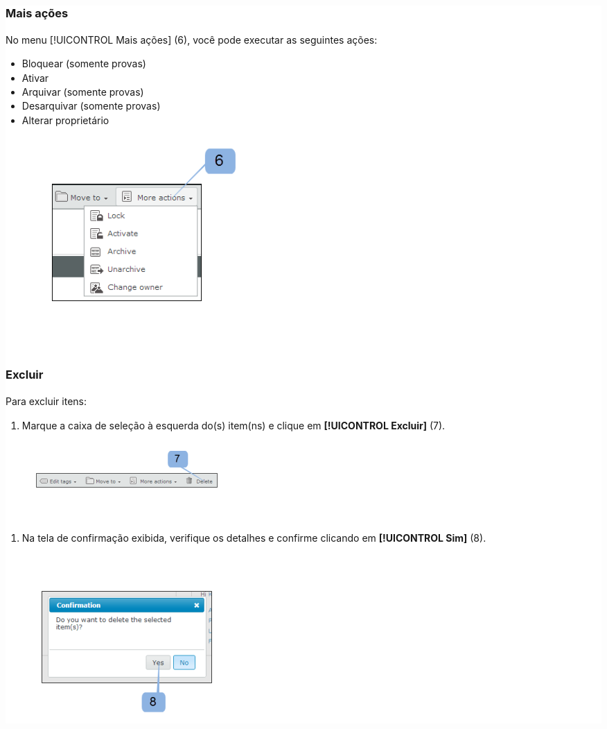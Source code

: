 ### Mais ações

No menu [!UICONTROL Mais ações] (6), você pode executar as seguintes ações:

* Bloquear (somente provas)
* Ativar
* Arquivar (somente provas)
* Desarquivar (somente provas)
* Alterar proprietário

![Mais ações](assets/more-actions-350x303.png)

### Excluir

Para excluir itens:

1. Marque a caixa de seleção à esquerda do(s) item(ns) e clique em **[!UICONTROL Excluir]** (7).

![Ícone Excluir](assets/delete-350x109.png)

1. Na tela de confirmação exibida, verifique os detalhes e confirme clicando em **[!UICONTROL Sim]** (8).

![Excluindo itens](assets/deleteing-items-350x237.png)
